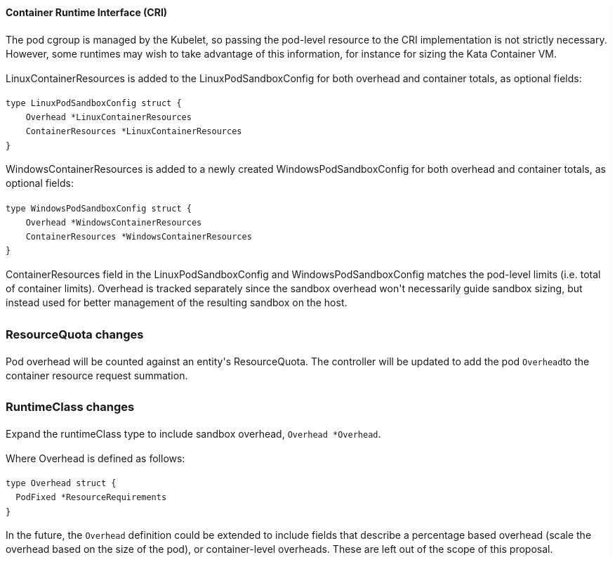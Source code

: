#### Container Runtime Interface (CRI)

The pod cgroup is managed by the Kubelet, so passing the pod-level resource to the CRI implementation
is not strictly necessary. However, some runtimes may wish to take advantage of this information, for
instance for sizing the Kata Container VM.

LinuxContainerResources is added to the LinuxPodSandboxConfig for both overhead and container
totals, as optional fields:

```
type LinuxPodSandboxConfig struct {
	Overhead *LinuxContainerResources
	ContainerResources *LinuxContainerResources
}
```

WindowsContainerResources is added to a newly created WindowsPodSandboxConfig for both overhead and container
totals, as optional fields:

```
type WindowsPodSandboxConfig struct {
	Overhead *WindowsContainerResources
	ContainerResources *WindowsContainerResources
}
```

ContainerResources field in the LinuxPodSandboxConfig and WindowsPodSandboxConfig matches the pod-level limits
(i.e. total of container limits). Overhead is tracked separately since the sandbox overhead won't necessarily
guide sandbox sizing, but instead used for better management of the resulting sandbox on the host. 

### ResourceQuota changes

Pod overhead will be counted against an entity's ResourceQuota. The controller will be updated to
add the pod `Overhead`to the container resource request summation.

### RuntimeClass changes

Expand the runtimeClass type to include sandbox overhead, `Overhead *Overhead`.

Where Overhead is defined as follows:

```
type Overhead struct {
  PodFixed *ResourceRequirements
}
```

In the future, the `Overhead` definition could be extended to include fields that describe a percentage
based overhead (scale the overhead based on the size of the pod), or container-level overheads. These are
left out of the scope of this proposal.
